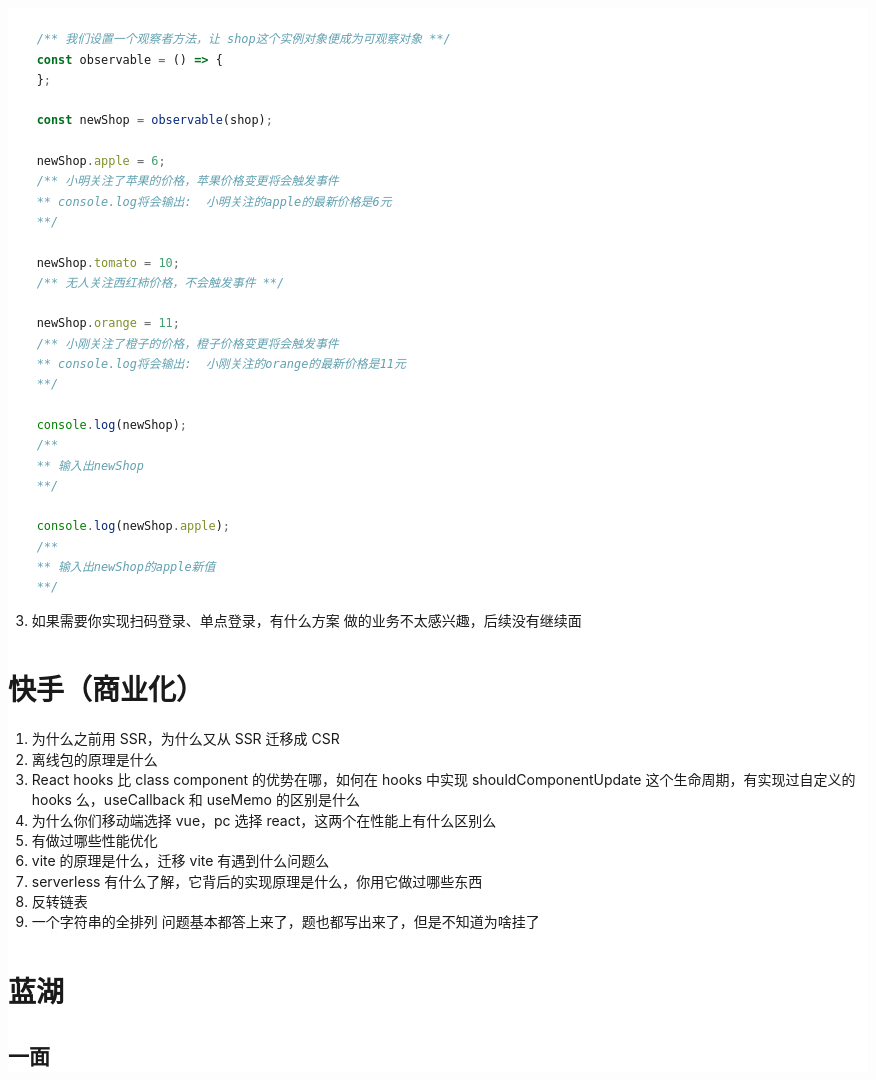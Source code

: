 ```js

    /** 我们设置一个观察者方法，让 shop这个实例对象便成为可观察对象 **/
    const observable = () => {
    };

    const newShop = observable(shop);

    newShop.apple = 6;
    /** 小明关注了苹果的价格，苹果价格变更将会触发事件
    ** console.log将会输出:  小明关注的apple的最新价格是6元
    **/

    newShop.tomato = 10;
    /** 无人关注西红柿价格，不会触发事件 **/

    newShop.orange = 11;
    /** 小刚关注了橙子的价格，橙子价格变更将会触发事件
    ** console.log将会输出:  小刚关注的orange的最新价格是11元
    **/

    console.log(newShop);
    /**
    ** 输入出newShop
    **/

    console.log(newShop.apple);
    /**
    ** 输入出newShop的apple新值
    **/
```

3. 如果需要你实现扫码登录、单点登录，有什么方案
做的业务不太感兴趣，后续没有继续面
# 快手（商业化）

1. 为什么之前用 SSR，为什么又从 SSR 迁移成 CSR
2. 离线包的原理是什么
3. React hooks 比 class component 的优势在哪，如何在 hooks 中实现 shouldComponentUpdate 这个生命周期，有实现过自定义的 hooks 么，useCallback 和 useMemo 的区别是什么
4. 为什么你们移动端选择 vue，pc 选择 react，这两个在性能上有什么区别么
5. 有做过哪些性能优化
6. vite 的原理是什么，迁移 vite 有遇到什么问题么
7. serverless 有什么了解，它背后的实现原理是什么，你用它做过哪些东西
8. 反转链表
9. 一个字符串的全排列
问题基本都答上来了，题也都写出来了，但是不知道为啥挂了
# 蓝湖

## 一面
